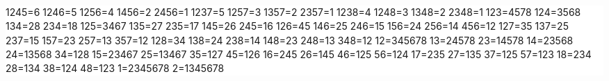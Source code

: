 1245=6
1246=5
1256=4
1456=2
2456=1
1237=5
1257=3
1357=2
2357=1
1238=4
1248=3
1348=2
2348=1
123=4578
124=3568
134=28
234=18
125=3467
135=27
235=17
145=26
245=16
126=45
146=25
246=15
156=24
256=14
456=12
127=35
137=25
237=15
157=23
257=13
357=12
128=34
138=24
238=14
148=23
248=13
348=12
12=345678
13=24578
23=14578
14=23568
24=13568
34=128
15=23467
25=13467
35=127
45=126
16=245
26=145
46=125
56=124
17=235
27=135
37=125
57=123
18=234
28=134
38=124
48=123
1=2345678
2=1345678